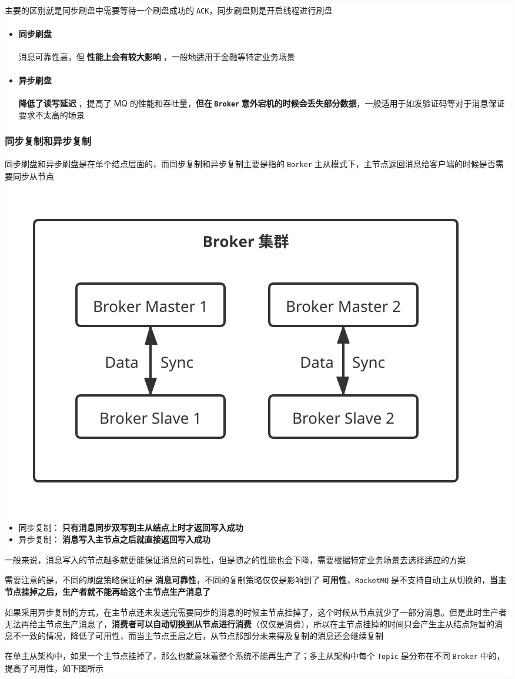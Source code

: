 主要的区别就是同步刷盘中需要等待一个刷盘成功的 `ACK`，同步刷盘则是开启线程进行刷盘

* #### 同步刷盘

  消息可靠性高，但 **性能上会有较大影响** ，一般地适用于金融等特定业务场景

* #### 异步刷盘

  **降低了读写延迟** ，提高了 MQ 的性能和吞吐量，**但在 `Broker` 意外宕机的时候会丢失部分数据**，一般适用于如发验证码等对于消息保证要求不太高的场景

### 同步复制和异步复制

同步刷盘和异步刷盘是在单个结点层面的，而同步复制和异步复制主要是指的 `Borker` 主从模式下，主节点返回消息给客户端的时候是否需要同步从节点

![](/assets/img/20200808-5.svg)

- 同步复制： **只有消息同步双写到主从结点上时才返回写入成功** 
- 异步复制： **消息写入主节点之后就直接返回写入成功** 

一般来说，消息写入的节点越多就更能保证消息的可靠性，但是随之的性能也会下降，需要根据特定业务场景去选择适应的方案

需要注意的是，不同的刷盘策略保证的是 **消息可靠性**，不同的复制策略仅仅是影响到了 **可用性**，`RocketMQ` 是不支持自动主从切换的，**当主节点挂掉之后，生产者就不能再给这个主节点生产消息了**

如果采用异步复制的方式，在主节点还未发送完需要同步的消息的时候主节点挂掉了，这个时候从节点就少了一部分消息。但是此时生产者无法再给主节点生产消息了，**消费者可以自动切换到从节点进行消费**（仅仅是消费），所以在主节点挂掉的时间只会产生主从结点短暂的消息不一致的情况，降低了可用性，而当主节点重启之后，从节点那部分未来得及复制的消息还会继续复制

在单主从架构中，如果一个主节点挂掉了，那么也就意味着整个系统不能再生产了；多主从架构中每个 `Topic` 是分布在不同 `Broker` 中的，提高了可用性，如下图所示
